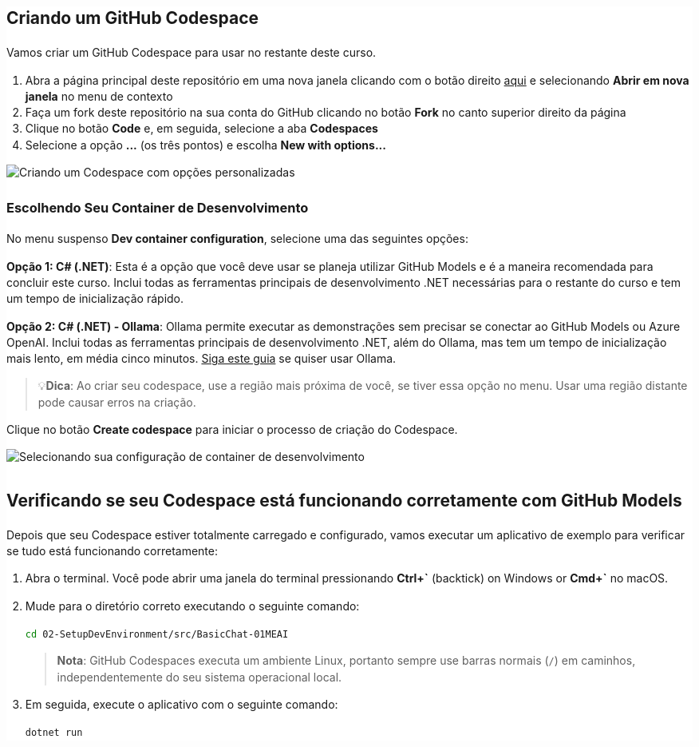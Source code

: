 ## Criando um GitHub Codespace

Vamos criar um GitHub Codespace para usar no restante deste curso.

1. Abra a página principal deste repositório em uma nova janela clicando com o botão direito [aqui](https://github.com/microsoft/Generative-AI-for-beginners-dotnet) e selecionando **Abrir em nova janela** no menu de contexto
1. Faça um fork deste repositório na sua conta do GitHub clicando no botão **Fork** no canto superior direito da página
1. Clique no botão **Code** e, em seguida, selecione a aba **Codespaces**
1. Selecione a opção **...** (os três pontos) e escolha **New with options...**

![Criando um Codespace com opções personalizadas](../../../translated_images/creating-codespace.0e7334f85cf4c8d0e080a0d5b4c76c24c5bbe6bddf48dcd1403e092ea0d9bce9.pt.png)

### Escolhendo Seu Container de Desenvolvimento

No menu suspenso **Dev container configuration**, selecione uma das seguintes opções:

**Opção 1: C# (.NET)**: Esta é a opção que você deve usar se planeja utilizar GitHub Models e é a maneira recomendada para concluir este curso. Inclui todas as ferramentas principais de desenvolvimento .NET necessárias para o restante do curso e tem um tempo de inicialização rápido.

**Opção 2: C# (.NET) - Ollama**: Ollama permite executar as demonstrações sem precisar se conectar ao GitHub Models ou Azure OpenAI. Inclui todas as ferramentas principais de desenvolvimento .NET, além do Ollama, mas tem um tempo de inicialização mais lento, em média cinco minutos. [Siga este guia](getting-started-ollama.md) se quiser usar Ollama.

> 💡**Dica**: Ao criar seu codespace, use a região mais próxima de você, se tiver essa opção no menu. Usar uma região distante pode causar erros na criação.

Clique no botão **Create codespace** para iniciar o processo de criação do Codespace.

![Selecionando sua configuração de container de desenvolvimento](../../../translated_images/select-container-codespace.9b8ca34b6ff8b4cb80973924cbc1894cf7672d233b0055b47f702db60c4c6221.pt.png)

## Verificando se seu Codespace está funcionando corretamente com GitHub Models

Depois que seu Codespace estiver totalmente carregado e configurado, vamos executar um aplicativo de exemplo para verificar se tudo está funcionando corretamente:

1. Abra o terminal. Você pode abrir uma janela do terminal pressionando **Ctrl+\`** (backtick) on Windows or **Cmd+`** no macOS.

1. Mude para o diretório correto executando o seguinte comando:

    ```bash
    cd 02-SetupDevEnvironment/src/BasicChat-01MEAI
    ```

    > **Nota**: GitHub Codespaces executa um ambiente Linux, portanto sempre use barras normais (`/`) em caminhos, independentemente do seu sistema operacional local.

1. Em seguida, execute o aplicativo com o seguinte comando:

    ```bash
    dotnet run
    ```

